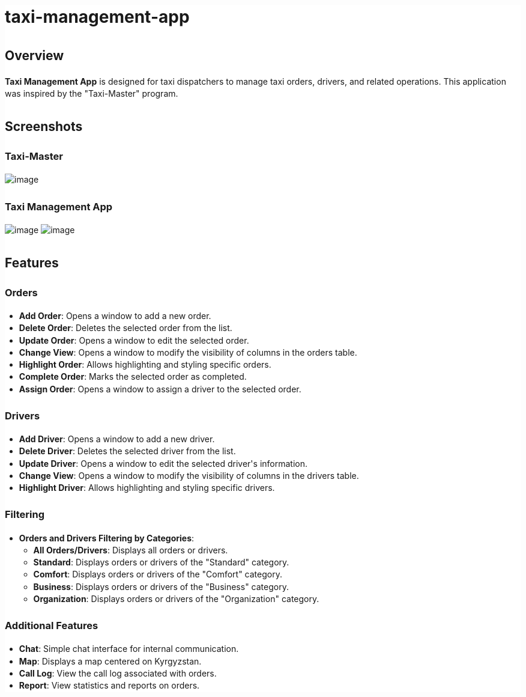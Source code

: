 # taxi-management-app

## Overview

**Taxi Management App** is designed for taxi dispatchers to manage taxi orders, drivers, and related operations.
This application was inspired by the "Taxi-Master" program.

## Screenshots

### Taxi-Master
![image](https://github.com/enoobis/taxi-manager-app/assets/62465404/d07025e2-6ece-4df6-a588-6a05025fb496)

### Taxi Management App
![image](https://github.com/enoobis/taxi-manager-app/assets/62465404/d45dff5e-f893-46a6-81d0-6d2bbe32d261)
![image](https://github.com/enoobis/taxi-manager-app/assets/62465404/983e14ff-fcda-433b-87f0-c6cf914cb4d3)


## Features

### Orders
- **Add Order**: Opens a window to add a new order.
- **Delete Order**: Deletes the selected order from the list.
- **Update Order**: Opens a window to edit the selected order.
- **Change View**: Opens a window to modify the visibility of columns in the orders table.
- **Highlight Order**: Allows highlighting and styling specific orders.
- **Complete Order**: Marks the selected order as completed.
- **Assign Order**: Opens a window to assign a driver to the selected order.

### Drivers
- **Add Driver**: Opens a window to add a new driver.
- **Delete Driver**: Deletes the selected driver from the list.
- **Update Driver**: Opens a window to edit the selected driver's information.
- **Change View**: Opens a window to modify the visibility of columns in the drivers table.
- **Highlight Driver**: Allows highlighting and styling specific drivers.

### Filtering
- **Orders and Drivers Filtering by Categories**:
  - **All Orders/Drivers**: Displays all orders or drivers.
  - **Standard**: Displays orders or drivers of the "Standard" category.
  - **Comfort**: Displays orders or drivers of the "Comfort" category.
  - **Business**: Displays orders or drivers of the "Business" category.
  - **Organization**: Displays orders or drivers of the "Organization" category.

### Additional Features
- **Chat**: Simple chat interface for internal communication.
- **Map**: Displays a map centered on Kyrgyzstan.
- **Call Log**: View the call log associated with orders.
- **Report**: View statistics and reports on orders.

